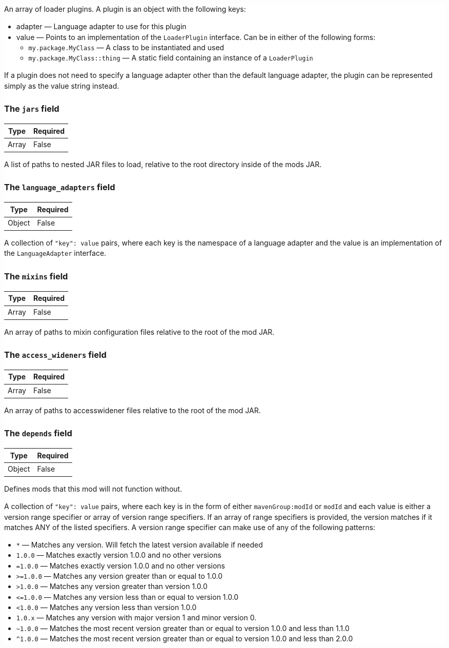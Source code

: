 An array of loader plugins. A plugin is an object with the following keys:
* adapter — Language adapter to use for this plugin
* value — Points to an implementation of the `LoaderPlugin` interface. Can be in either of the following forms:
    * `my.package.MyClass` — A class to be instantiated and used
    * `my.package.MyClass::thing` — A static field containing an instance of a `LoaderPlugin`

If a plugin does not need to specify a language adapter other than the default language adapter, the plugin can be represented simply as the value string instead.

### The `jars` field
| Type   | Required |
|--------|----------|
| Array  | False    |

A list of paths to nested JAR files to load, relative to the root directory inside of the mods JAR.

### The `language_adapters` field
| Type   | Required |
|--------|----------|
| Object | False    |

A collection of `"key": value` pairs, where each key is the namespace of a language adapter and the value is an implementation of the `LanguageAdapter` interface.

### The `mixins` field
| Type   | Required |
|--------|----------|
| Array  | False    |

An array of paths to mixin configuration files relative to the root of the mod JAR.

### The `access_wideners` field
| Type   | Required |
|--------|----------|
| Array  | False    |

An array of paths to accesswidener files relative to the root of the mod JAR.

### The `depends` field
| Type   | Required |
|--------|----------|
| Object | False    |

Defines mods that this mod will not function without.

A collection of `"key": value` pairs, where each key is in the form of either `mavenGroup:modId` or `modId` and each value is either a version range specifier or array of version range specifiers. If an array of range specifiers is provided, the version matches if it matches ANY of the listed specifiers. A version range specifier can make use of any of the following patterns:
* `*` — Matches any version. Will fetch the latest version available if needed
* `1.0.0` — Matches exactly version 1.0.0 and no other versions
* `=1.0.0` — Matches exactly version 1.0.0 and no other versions
* `>=1.0.0` — Matches any version greater than or equal to 1.0.0
* `>1.0.0` — Matches any version greater than version 1.0.0
* `<=1.0.0` — Matches any version less than or equal to version 1.0.0
* `<1.0.0` — Matches any version less than version 1.0.0
* `1.0.x` — Matches any version with major version 1 and minor version 0.
* `~1.0.0` — Matches the most recent version greater than or equal to version 1.0.0 and less than 1.1.0
* `^1.0.0` — Matches the most recent version greater than or equal to version 1.0.0 and less than 2.0.0
